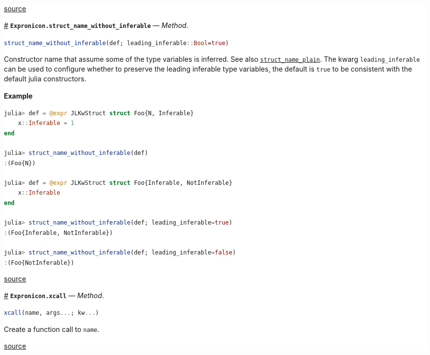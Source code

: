 
<a target='_blank' href='https://github.com/Roger-luo/Expronicon.jl/blob/a5382945571811e3fab9f4bf7a7bdf09c2101602/src/codegen.jl#L260-L275' class='documenter-source'>source</a><br>

<a id='Expronicon.struct_name_without_inferable-Tuple{Any}' href='#Expronicon.struct_name_without_inferable-Tuple{Any}'>#</a>
**`Expronicon.struct_name_without_inferable`** &mdash; *Method*.



```julia
struct_name_without_inferable(def; leading_inferable::Bool=true)
```

Constructor name that assume some of the type variables is inferred. See also [`struct_name_plain`](api.md#Expronicon.struct_name_plain-Tuple{Any}). The kwarg `leading_inferable` can be used to configure whether to preserve the leading inferable type variables, the default is `true` to be consistent with the default julia constructors.

**Example**

```julia
julia> def = @expr JLKwStruct struct Foo{N, Inferable}
    x::Inferable = 1
end

julia> struct_name_without_inferable(def)
:(Foo{N})

julia> def = @expr JLKwStruct struct Foo{Inferable, NotInferable}
    x::Inferable
end

julia> struct_name_without_inferable(def; leading_inferable=true)
:(Foo{Inferable, NotInferable})

julia> struct_name_without_inferable(def; leading_inferable=false)
:(Foo{NotInferable})
```


<a target='_blank' href='https://github.com/Roger-luo/Expronicon.jl/blob/a5382945571811e3fab9f4bf7a7bdf09c2101602/src/codegen.jl#L281-L310' class='documenter-source'>source</a><br>

<a id='Expronicon.xcall-Tuple{Any, Vararg{Any}}' href='#Expronicon.xcall-Tuple{Any, Vararg{Any}}'>#</a>
**`Expronicon.xcall`** &mdash; *Method*.



```julia
xcall(name, args...; kw...)
```

Create a function call to `name`.


<a target='_blank' href='https://github.com/Roger-luo/Expronicon.jl/blob/a5382945571811e3fab9f4bf7a7bdf09c2101602/src/codegen.jl#L476-L480' class='documenter-source'>source</a><br>

